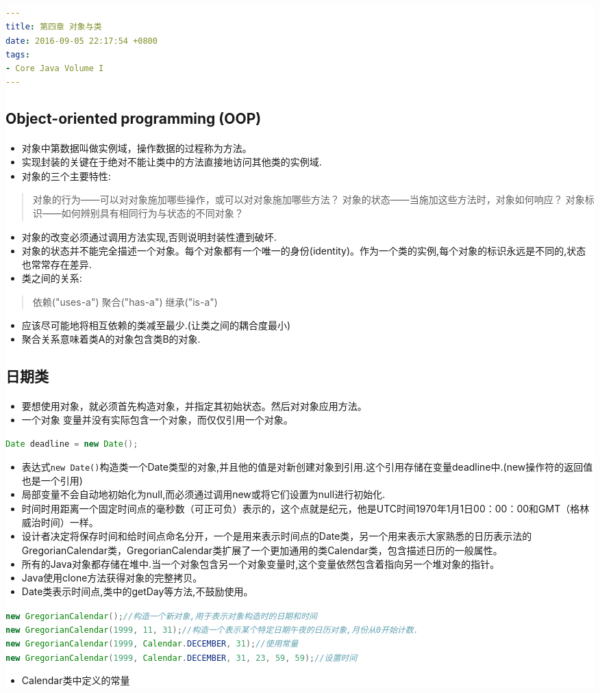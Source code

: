 ```yaml
---
title: 第四章 对象与类
date: 2016-09-05 22:17:54 +0800
tags:
- Core Java Volume I
---
```


## Object-oriented programming (OOP)

+ 对象中第数据叫做实例域，操作数据的过程称为方法。
+ 实现封装的关键在于绝对不能让类中的方法直接地访问其他类的实例域.
+ 对象的三个主要特性:
> 对象的行为——可以对对象施加哪些操作，或可以对对象施加哪些方法？
> 对象的状态——当施加这些方法时，对象如何响应？
> 对象标识——如何辨别具有相同行为与状态的不同对象？

+ 对象的改变必须通过调用方法实现,否则说明封装性遭到破坏.
+ 对象的状态并不能完全描述一个对象。每个对象都有一个唯一的身份(identity)。作为一个类的实例,每个对象的标识永远是不同的,状态也常常存在差异.
+ 类之间的关系:
> 依赖("uses-a")
> 聚合("has-a")
> 继承("is-a")
+ 应该尽可能地将相互依赖的类减至最少.(让类之间的耦合度最小)
+ 聚合关系意味着类A的对象包含类B的对象.

## 日期类

+ 要想使用对象，就必须首先构造对象，并指定其初始状态。然后对对象应用方法。
+ 一个对象 变量并没有实际包含一个对象，而仅仅引用一个对象。

```java
Date deadline = new Date();
```

+ 表达式`new Date()`构造类一个Date类型的对象,并且他的值是对新创建对象到引用.这个引用存储在变量deadline中.(new操作符的返回值也是一个引用)
+ 局部变量不会自动地初始化为null,而必须通过调用new或将它们设置为null进行初始化.
+ 时间时用距离一个固定时间点的毫秒数（可正可负）表示的，这个点就是纪元，他是UTC时间1970年1月1日00：00：00和GMT（格林威治时间）一样。
+ 设计者决定将保存时间和给时间点命名分开，一个是用来表示时间点的Date类，另一个用来表示大家熟悉的日历表示法的GregorianCalendar类，GregorianCalendar类扩展了一个更加通用的类Calendar类，包含描述日历的一般属性。
+ 所有的Java对象都存储在堆中.当一个对象包含另一个对象变量时,这个变量依然包含着指向另一个堆对象的指针。
+ Java使用clone方法获得对象的完整拷贝。
+ Date类表示时间点,类中的getDay等方法,不鼓励使用。

```java
new GregorianCalendar();//构造一个新对象,用于表示对象构造时的日期和时间
new GregorianCalendar(1999, 11, 31);//构造一个表示某个特定日期午夜的日历对象,月份从0开始计数.
new GregorianCalendar(1999, Calendar.DECEMBER, 31);//使用常量
new GregorianCalendar(1999, Calendar.DECEMBER, 31, 23, 59, 59);//设置时间
```

+ Calendar类中定义的常量
